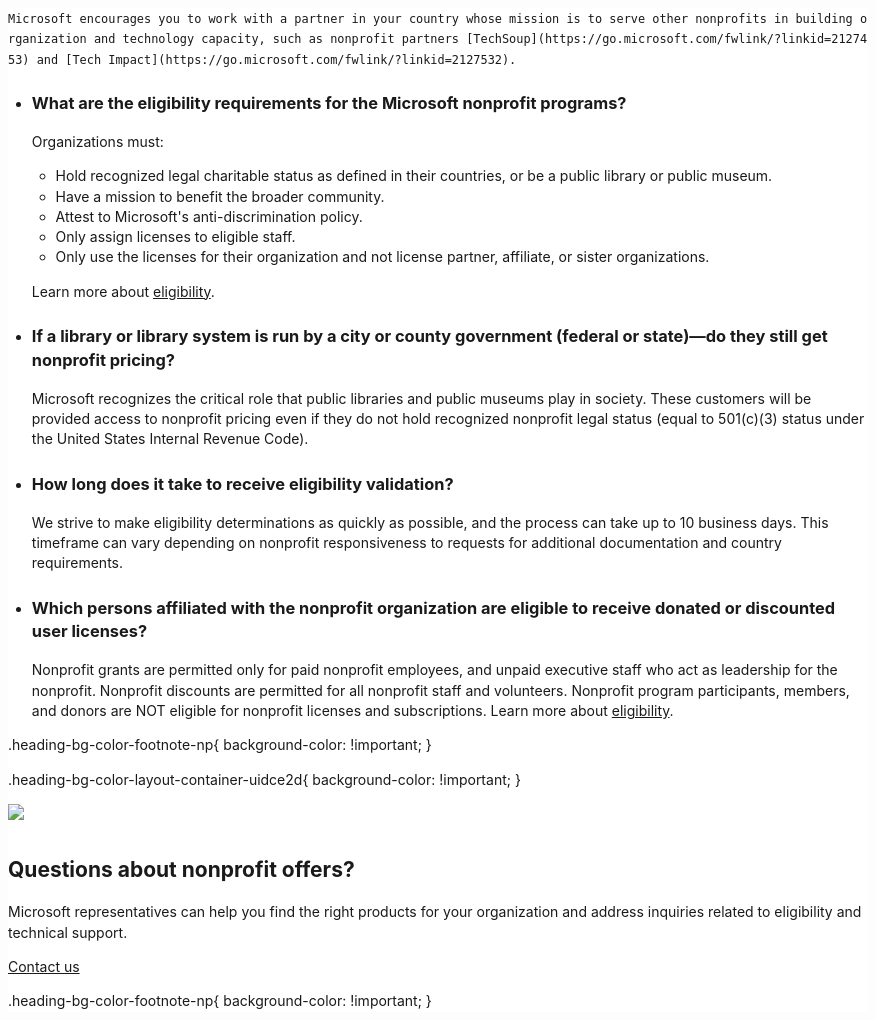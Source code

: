     Microsoft encourages you to work with a partner in your country whose mission is to serve other nonprofits in building organization and technology capacity, such as nonprofit partners [TechSoup](https://go.microsoft.com/fwlink/?linkid=2127453) and [Tech Impact](https://go.microsoft.com/fwlink/?linkid=2127532).
    
- ### What are the eligibility requirements for the Microsoft nonprofit programs?
    
    Organizations must:
    
    - Hold recognized legal charitable status as defined in their countries, or be a public library or public museum.
    - Have a mission to benefit the broader community.
    - Attest to Microsoft's anti-discrimination policy.
    - Only assign licenses to eligible staff.
    - Only use the licenses for their organization and not license partner, affiliate, or sister organizations.
    
    Learn more about [eligibility](https://go.microsoft.com/fwlink/p/?linkid=2195913).
    
- ### If a library or library system is run by a city or county government (federal or state)—do they still get nonprofit pricing?
    
    Microsoft recognizes the critical role that public libraries and public museums play in society. These customers will be provided access to nonprofit pricing even if they do not hold recognized nonprofit legal status (equal to 501(c)(3) status under the United States Internal Revenue Code).
    
- ### How long does it take to receive eligibility validation?
    
    We strive to make eligibility determinations as quickly as possible, and the process can take up to 10 business days. This timeframe can vary depending on nonprofit responsiveness to requests for additional documentation and country requirements.
    
- ### Which persons affiliated with the nonprofit organization are eligible to receive donated or discounted user licenses?
    
    Nonprofit grants are permitted only for paid nonprofit employees, and unpaid executive staff who act as leadership for the nonprofit. Nonprofit discounts are permitted for all nonprofit staff and volunteers. Nonprofit program participants, members, and donors are NOT eligible for nonprofit licenses and subscriptions. Learn more about [eligibility](https://go.microsoft.com/fwlink/p/?linkid=2195913).
    

.heading-bg-color-footnote-np{ background-color: !important; }

.heading-bg-color-layout-container-uidce2d{ background-color: !important; }

![](https://cdn-dynmedia-1.microsoft.com/is/image/microsoftcorp/icon-3-hand-folding-a-globe?resMode=sharp2&op_usm=1.5,0.65,15,0&qlt=75&fit=crop)

## Questions about nonprofit offers?

Microsoft representatives can help you find the right products for your organization and address inquiries related to eligibility and technical support.

[Contact us](https://go.microsoft.com/fwlink/p/?LinkID=2196026&clcid=0x409&culture=en-us&country=us)

.heading-bg-color-footnote-np{ background-color: !important; }
